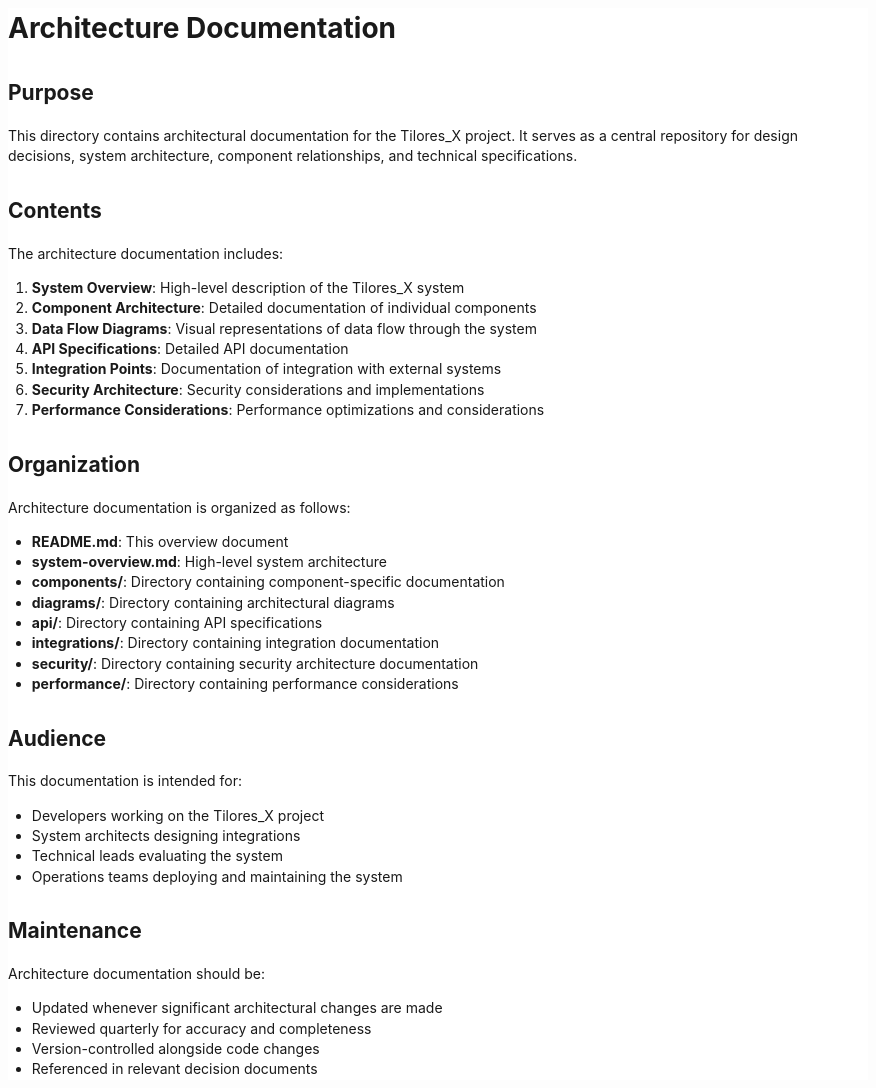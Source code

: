 # Architecture Documentation

## Purpose

This directory contains architectural documentation for the Tilores_X project. It serves as a central repository for design decisions, system architecture, component relationships, and technical specifications.

## Contents

The architecture documentation includes:

1. **System Overview**: High-level description of the Tilores_X system
2. **Component Architecture**: Detailed documentation of individual components
3. **Data Flow Diagrams**: Visual representations of data flow through the system
4. **API Specifications**: Detailed API documentation
5. **Integration Points**: Documentation of integration with external systems
6. **Security Architecture**: Security considerations and implementations
7. **Performance Considerations**: Performance optimizations and considerations

## Organization

Architecture documentation is organized as follows:

- **README.md**: This overview document
- **system-overview.md**: High-level system architecture
- **components/**: Directory containing component-specific documentation
- **diagrams/**: Directory containing architectural diagrams
- **api/**: Directory containing API specifications
- **integrations/**: Directory containing integration documentation
- **security/**: Directory containing security architecture documentation
- **performance/**: Directory containing performance considerations

## Audience

This documentation is intended for:

- Developers working on the Tilores_X project
- System architects designing integrations
- Technical leads evaluating the system
- Operations teams deploying and maintaining the system

## Maintenance

Architecture documentation should be:

- Updated whenever significant architectural changes are made
- Reviewed quarterly for accuracy and completeness
- Version-controlled alongside code changes
- Referenced in relevant decision documents
